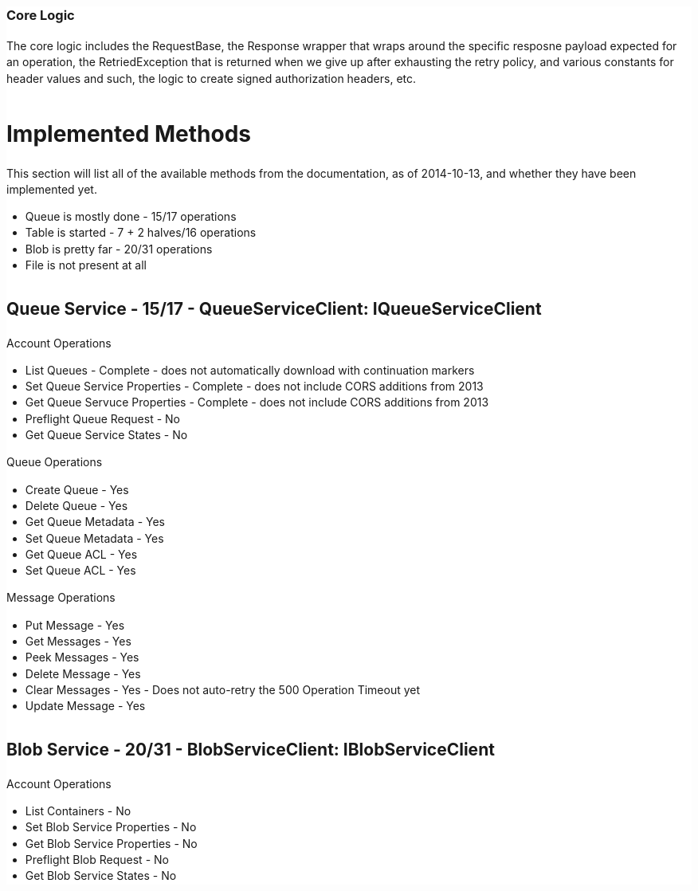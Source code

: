 ### Core Logic

The core logic includes the RequestBase, the Response wrapper that wraps around the specific resposne payload
expected for an operation, the RetriedException that is returned when we give up after exhausting the retry policy,
and various constants for header values and such, the logic to create signed authorization headers, etc.

Implemented Methods
====================

This section will list all of the available methods from the documentation, as of 2014-10-13, and whether they have
been implemented yet.

- Queue is mostly done - 15/17 operations
- Table is started - 7 + 2 halves/16 operations
- Blob is pretty far - 20/31 operations
- File is not present at all

Queue Service - 15/17 - QueueServiceClient: IQueueServiceClient
-----------------------------------------------------------

Account Operations

- List Queues - Complete - does not automatically download with continuation markers
- Set Queue Service Properties - Complete - does not include CORS additions from 2013
- Get Queue Servuce Properties - Complete - does not include CORS additions from 2013
- Preflight Queue Request - No
- Get Queue Service States - No

Queue Operations

- Create Queue - Yes
- Delete Queue - Yes
- Get Queue Metadata - Yes
- Set Queue Metadata - Yes
- Get Queue ACL - Yes
- Set Queue ACL - Yes

Message Operations

- Put Message - Yes
- Get Messages - Yes
- Peek Messages - Yes
- Delete Message - Yes
- Clear Messages - Yes - Does not auto-retry the 500 Operation Timeout yet
- Update Message - Yes

Blob Service - 20/31 - BlobServiceClient: IBlobServiceClient
-----------------------------------------------------------

Account Operations

- List Containers - No
- Set Blob Service Properties - No
- Get Blob Service Properties - No
- Preflight Blob Request - No
- Get Blob Service States - No

